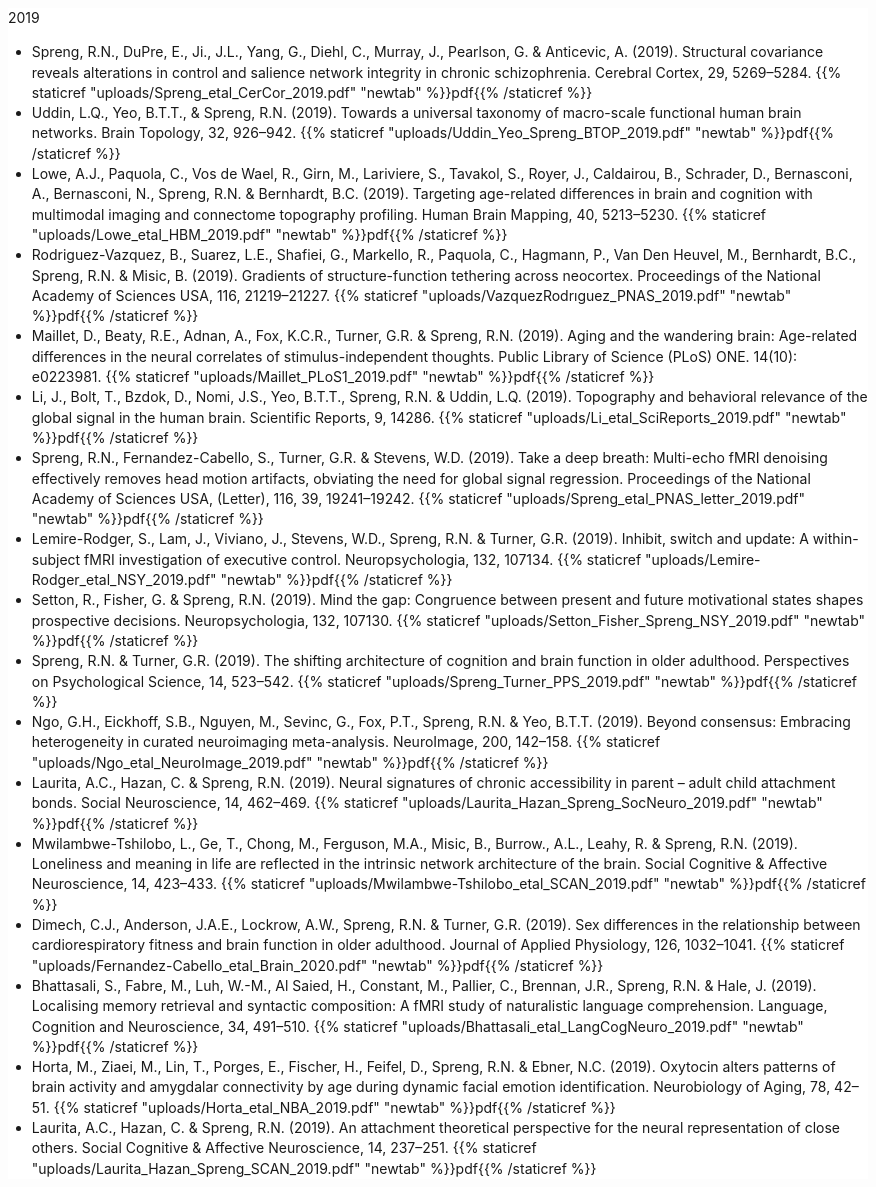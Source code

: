 2019
- Spreng, R.N., DuPre, E., Ji., J.L., Yang, G., Diehl, C., Murray, J., Pearlson, G. & Anticevic, A. (2019). Structural covariance reveals alterations in control and salience network integrity in chronic schizophrenia. Cerebral Cortex, 29, 5269–5284. {{% staticref "uploads/Spreng_etal_CerCor_2019.pdf" "newtab" %}}pdf{{% /staticref %}}
- Uddin, L.Q., Yeo, B.T.T., & Spreng, R.N. (2019). Towards a universal taxonomy of macro-scale functional human brain networks. Brain Topology, 32, 926–942. {{% staticref "uploads/Uddin_Yeo_Spreng_BTOP_2019.pdf" "newtab" %}}pdf{{% /staticref %}}
- Lowe, A.J., Paquola, C., Vos de Wael, R., Girn, M., Lariviere, S., Tavakol, S., Royer, J., Caldairou, B., Schrader, D., Bernasconi, A., Bernasconi, N., Spreng, R.N. & Bernhardt, B.C. (2019). Targeting age-related differences in brain and cognition with multimodal imaging and connectome topography profiling. Human Brain Mapping, 40, 5213–5230. {{% staticref "uploads/Lowe_etal_HBM_2019.pdf" "newtab" %}}pdf{{% /staticref %}}
- Rodriguez-Vazquez, B., Suarez, L.E., Shafiei, G., Markello, R., Paquola, C., Hagmann, P., Van Den Heuvel, M., Bernhardt, B.C., Spreng, R.N. & Misic, B. (2019). Gradients of structure-function tethering across neocortex. Proceedings of the National Academy of Sciences USA, 116, 21219–21227. {{% staticref "uploads/VazquezRodrıguez_PNAS_2019.pdf" "newtab" %}}pdf{{% /staticref %}}
- Maillet, D., Beaty, R.E., Adnan, A., Fox, K.C.R., Turner, G.R. & Spreng, R.N. (2019). Aging and the wandering brain: Age-related differences in the neural correlates of stimulus-independent thoughts. Public Library of Science (PLoS) ONE. 14(10): e0223981. {{% staticref "uploads/Maillet_PLoS1_2019.pdf" "newtab" %}}pdf{{% /staticref %}}
- Li, J., Bolt, T., Bzdok, D., Nomi, J.S., Yeo, B.T.T., Spreng, R.N. & Uddin, L.Q. (2019). Topography and behavioral relevance of the global signal in the human brain. Scientific Reports, 9, 14286. {{% staticref "uploads/Li_etal_SciReports_2019.pdf" "newtab" %}}pdf{{% /staticref %}}
- Spreng, R.N., Fernandez-Cabello, S., Turner, G.R. & Stevens, W.D. (2019). Take a deep breath: Multi-echo fMRI denoising effectively removes head motion artifacts, obviating the need for global signal regression. Proceedings of the National Academy of Sciences USA, (Letter), 116, 39, 19241–19242. {{% staticref "uploads/Spreng_etal_PNAS_letter_2019.pdf" "newtab" %}}pdf{{% /staticref %}}
- Lemire-Rodger, S., Lam, J., Viviano, J., Stevens, W.D., Spreng, R.N. & Turner, G.R. (2019). Inhibit, switch and update: A within-subject fMRI investigation of executive control. Neuropsychologia, 132, 107134. {{% staticref "uploads/Lemire-Rodger_etal_NSY_2019.pdf" "newtab" %}}pdf{{% /staticref %}}
- Setton, R., Fisher, G. & Spreng, R.N. (2019). Mind the gap: Congruence between present and future motivational states shapes prospective decisions. Neuropsychologia, 132, 107130. {{% staticref "uploads/Setton_Fisher_Spreng_NSY_2019.pdf" "newtab" %}}pdf{{% /staticref %}}
- Spreng, R.N. & Turner, G.R. (2019). The shifting architecture of cognition and brain function in older adulthood. Perspectives on Psychological Science, 14, 523–542. {{% staticref "uploads/Spreng_Turner_PPS_2019.pdf" "newtab" %}}pdf{{% /staticref %}}
- Ngo, G.H., Eickhoff, S.B., Nguyen, M., Sevinc, G., Fox, P.T., Spreng, R.N. & Yeo, B.T.T. (2019). Beyond consensus: Embracing heterogeneity in curated neuroimaging meta-analysis. NeuroImage, 200, 142–158. {{% staticref "uploads/Ngo_etal_NeuroImage_2019.pdf" "newtab" %}}pdf{{% /staticref %}}
- Laurita, A.C., Hazan, C. & Spreng, R.N. (2019). Neural signatures of chronic accessibility in parent – adult child attachment bonds. Social Neuroscience, 14, 462–469. {{% staticref "uploads/Laurita_Hazan_Spreng_SocNeuro_2019.pdf" "newtab" %}}pdf{{% /staticref %}}
- Mwilambwe-Tshilobo, L., Ge, T., Chong, M., Ferguson, M.A., Misic, B., Burrow., A.L., Leahy, R. & Spreng, R.N. (2019). Loneliness and meaning in life are reflected in the intrinsic network architecture of the brain. Social Cognitive & Affective Neuroscience, 14, 423–433. {{% staticref "uploads/Mwilambwe-Tshilobo_etal_SCAN_2019.pdf" "newtab" %}}pdf{{% /staticref %}}
- Dimech, C.J., Anderson, J.A.E., Lockrow, A.W., Spreng, R.N. & Turner, G.R. (2019). Sex differences in the relationship between cardiorespiratory fitness and brain function in older adulthood. Journal of Applied Physiology, 126, 1032–1041. {{% staticref "uploads/Fernandez-Cabello_etal_Brain_2020.pdf" "newtab" %}}pdf{{% /staticref %}}
- Bhattasali, S., Fabre, M., Luh, W.-M., Al Saied, H., Constant, M., Pallier, C., Brennan, J.R., Spreng, R.N. & Hale, J. (2019). Localising memory retrieval and syntactic composition: A fMRI study of naturalistic language comprehension. Language, Cognition and Neuroscience, 34, 491–510. {{% staticref "uploads/Bhattasali_etal_LangCogNeuro_2019.pdf" "newtab" %}}pdf{{% /staticref %}}
- Horta, M., Ziaei, M., Lin, T., Porges, E., Fischer, H., Feifel, D., Spreng, R.N. & Ebner, N.C. (2019). Oxytocin alters patterns of brain activity and amygdalar connectivity by age during dynamic facial emotion identification. Neurobiology of Aging, 78, 42–51. {{% staticref "uploads/Horta_etal_NBA_2019.pdf" "newtab" %}}pdf{{% /staticref %}}
- Laurita, A.C., Hazan, C. & Spreng, R.N. (2019). An attachment theoretical perspective for the neural representation of close others. Social Cognitive & Affective Neuroscience, 14, 237–251. {{% staticref "uploads/Laurita_Hazan_Spreng_SCAN_2019.pdf" "newtab" %}}pdf{{% /staticref %}}